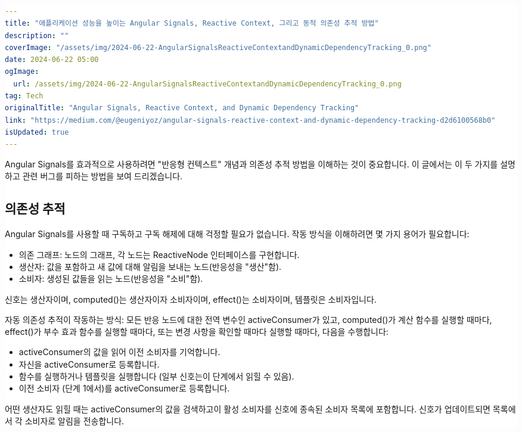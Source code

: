 ```yaml
---
title: "애플리케이션 성능을 높이는 Angular Signals, Reactive Context, 그리고 동적 의존성 추적 방법"
description: ""
coverImage: "/assets/img/2024-06-22-AngularSignalsReactiveContextandDynamicDependencyTracking_0.png"
date: 2024-06-22 05:00
ogImage:
  url: /assets/img/2024-06-22-AngularSignalsReactiveContextandDynamicDependencyTracking_0.png
tag: Tech
originalTitle: "Angular Signals, Reactive Context, and Dynamic Dependency Tracking"
link: "https://medium.com/@eugeniyoz/angular-signals-reactive-context-and-dynamic-dependency-tracking-d2d6100568b0"
isUpdated: true
---
```


Angular Signals를 효과적으로 사용하려면 "반응형 컨텍스트" 개념과 의존성 추적 방법을 이해하는 것이 중요합니다. 이 글에서는 이 두 가지를 설명하고 관련 버그를 피하는 방법을 보여 드리겠습니다.

## 의존성 추적

Angular Signals를 사용할 때 구독하고 구독 해제에 대해 걱정할 필요가 없습니다. 작동 방식을 이해하려면 몇 가지 용어가 필요합니다:

- 의존 그래프: 노드의 그래프, 각 노드는 ReactiveNode 인터페이스를 구현합니다.
- 생산자: 값을 포함하고 새 값에 대해 알림을 보내는 노드(반응성을 "생산"함).
- 소비자: 생성된 값들을 읽는 노드(반응성을 "소비"함).



<ins class="adsbygoogle"
     style="display:block"
     data-ad-client="ca-pub-4877378276818686"
     data-ad-slot="1898504329"
     data-ad-format="auto"
     data-full-width-responsive="true"></ins>

<script>
     (adsbygoogle = window.adsbygoogle || []).push({});
</script>

신호는 생산자이며, computed()는 생산자이자 소비자이며, effect()는 소비자이며, 템플릿은 소비자입니다.

자동 의존성 추적이 작동하는 방식: 모든 반응 노드에 대한 전역 변수인 activeConsumer가 있고, computed()가 계산 함수를 실행할 때마다, effect()가 부수 효과 함수를 실행할 때마다, 또는 변경 사항을 확인할 때마다 실행할 때마다, 다음을 수행합니다:

- activeConsumer의 값을 읽어 이전 소비자를 기억합니다.
- 자신을 activeConsumer로 등록합니다.
- 함수를 실행하거나 템플릿을 실행합니다 (일부 신호는이 단계에서 읽힐 수 있음).
- 이전 소비자 (단계 1에서)를 activeConsumer로 등록합니다.

어떤 생산자도 읽힐 때는 activeConsumer의 값을 검색하고이 활성 소비자를 신호에 종속된 소비자 목록에 포함합니다. 신호가 업데이트되면 목록에서 각 소비자로 알림을 전송합니다.



<ins class="adsbygoogle"
     style="display:block"
     data-ad-client="ca-pub-4877378276818686"
     data-ad-slot="1898504329"
     data-ad-format="auto"
     data-full-width-responsive="true"></ins>
